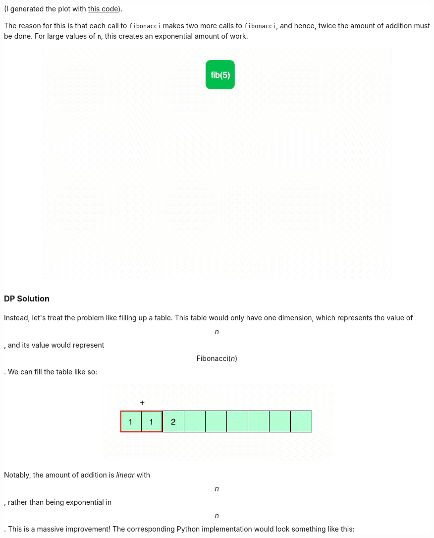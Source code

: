 (I generated the plot with [this code](https://gist.github.com/stevenschmatz/e72e7e4a966c5cfcc1cc4876777b4498)).

The reason for this is that each call to `fibonacci` makes two more calls to `fibonacci`, and hence, twice the amount of addition must be done.
For large values of `n`, this creates an exponential amount of work.

<center><img src='/assets/fib_tree.gif'/></center>

### DP Solution

Instead, let's treat the problem like filling up a table.
This table would only have one dimension, which represents the value of $$n$$, and its value would represent $$\text{Fibonacci}(n)$$.
We can fill the table like so:

<center><img src='/assets/Fibonacci.gif'/></center>

Notably, the amount of addition is _linear_ with $$n$$, rather than being exponential in $$n$$.
This is a massive improvement!
The corresponding Python implementation would look something like this:
